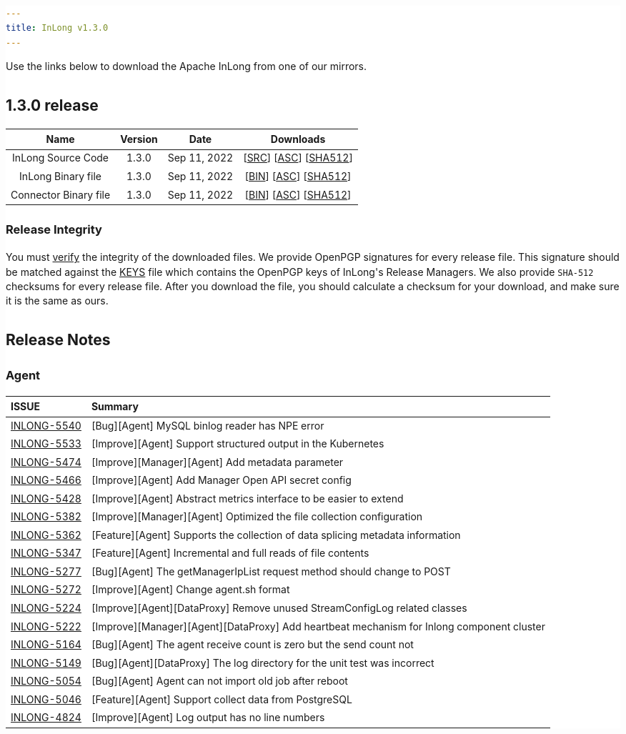 ```yaml
---
title: InLong v1.3.0
---
```


Use the links below to download the Apache InLong from one of our mirrors.

## 1.3.0 release

|         Name          | Version |     Date     |                                                                                                                                                                                   Downloads                                                                                                                                                                                    |
|:---------------------:|:-------:|:------------:|:------------------------------------------------------------------------------------------------------------------------------------------------------------------------------------------------------------------------------------------------------------------------------------------------------------------------------------------------------------------------------:|
| InLong Source Code    |  1.3.0  | Sep 11, 2022 |                                       [[SRC](https://downloads.apache.org/inlong/1.3.0/apache-inlong-1.3.0-src.tar.gz)]                [[ASC](https://downloads.apache.org/inlong/1.3.0/apache-inlong-1.3.0-src.tar.gz.asc)]                [[SHA512](https://downloads.apache.org/inlong/1.3.0/apache-inlong-1.3.0-src.tar.gz.sha512)]                                        |
| InLong Binary file    |  1.3.0  | Sep 11, 2022 |                                       [[BIN](https://downloads.apache.org/inlong/1.3.0/apache-inlong-1.3.0-bin.tar.gz)]                [[ASC](https://downloads.apache.org/inlong/1.3.0/apache-inlong-1.3.0-bin.tar.gz.asc)]                [[SHA512](https://downloads.apache.org/inlong/1.3.0/apache-inlong-1.3.0-bin.tar.gz.sha512)]                                        |
| Connector Binary file |  1.3.0  | Sep 11, 2022 |                     [[BIN](https://downloads.apache.org/inlong/1.3.0/apache-inlong-1.3.0-sort-connectors.tar.gz)]                [[ASC](https://downloads.apache.org/inlong/1.3.0/apache-inlong-1.3.0-sort-connectors.tar.gz.asc)]                [[SHA512](https://downloads.apache.org/inlong/1.3.0/apache-inlong-1.3.0-sort-connectors.tar.gz.sha512)]                      |

### Release Integrity

You must [verify](https://www.apache.org/info/verification.html) the integrity of the downloaded files.
We provide OpenPGP signatures for every release file. This signature should be matched against the [KEYS](https://downloads.apache.org/incubator/inlong/KEYS) file which contains the OpenPGP keys of InLong's Release Managers.
We also provide <code>SHA-512</code> checksums for every release file. After you download the file, you should calculate a checksum for your download, and make sure it is the same as ours.

## Release Notes

### Agent
| ISSUE                                                       | Summary                                                                                   |
|:------------------------------------------------------------|:------------------------------------------------------------------------------------------|
| [INLONG-5540](https://github.com/apache/inlong/issues/5540) | [Bug][Agent] MySQL binlog reader has NPE error                                            |
| [INLONG-5533](https://github.com/apache/inlong/issues/5533) | [Improve][Agent] Support structured output in the Kubernetes                              |
| [INLONG-5474](https://github.com/apache/inlong/issues/5474) | [Improve][Manager][Agent] Add metadata  parameter                                         |
| [INLONG-5466](https://github.com/apache/inlong/issues/5466) | [Improve][Agent] Add Manager Open API  secret config                                      |
| [INLONG-5428](https://github.com/apache/inlong/issues/5428) | [Improve][Agent] Abstract metrics interface to be easier to extend                        |
| [INLONG-5382](https://github.com/apache/inlong/issues/5382) | [Improve][Manager][Agent] Optimized the file collection configuration                     |
| [INLONG-5362](https://github.com/apache/inlong/issues/5362) | [Feature][Agent] Supports the collection of data splicing metadata information            |
| [INLONG-5347](https://github.com/apache/inlong/issues/5347) | [Feature][Agent] Incremental and full reads of file contents                              |
| [INLONG-5277](https://github.com/apache/inlong/issues/5277) | [Bug][Agent] The getManagerIpList request method should change to POST                    |
| [INLONG-5272](https://github.com/apache/inlong/issues/5272) | [Improve][Agent] Change agent.sh format                                                   |
| [INLONG-5224](https://github.com/apache/inlong/issues/5224) | [Improve][Agent][DataProxy] Remove unused StreamConfigLog related classes                 |
| [INLONG-5222](https://github.com/apache/inlong/issues/5222) | [Improve][Manager][Agent][DataProxy] Add heartbeat mechanism for Inlong component cluster |
| [INLONG-5164](https://github.com/apache/inlong/issues/5164) | [Bug][Agent] The agent receive count is zero but the send count not                       |
| [INLONG-5149](https://github.com/apache/inlong/issues/5149) | [Bug][Agent][DataProxy] The log directory for the unit test was incorrect                 |
| [INLONG-5054](https://github.com/apache/inlong/issues/5054) | [Bug][Agent] Agent can not import old job after reboot                                    |
| [INLONG-5046](https://github.com/apache/inlong/issues/5046) | [Feature][Agent] Support collect data from PostgreSQL                                     |
| [INLONG-4824](https://github.com/apache/inlong/issues/4824) | [Improve][Agent] Log output has no line numbers                                           |